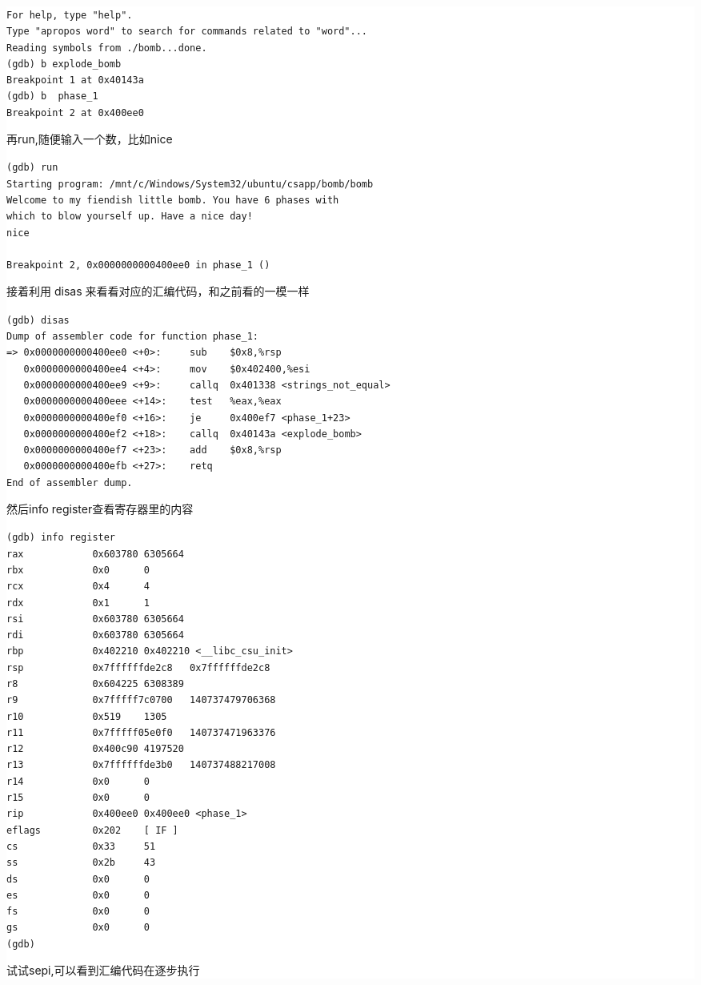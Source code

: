 ```
For help, type "help".
Type "apropos word" to search for commands related to "word"...
Reading symbols from ./bomb...done.
(gdb) b explode_bomb
Breakpoint 1 at 0x40143a
(gdb) b  phase_1
Breakpoint 2 at 0x400ee0
```
再run,随便输入一个数，比如nice
```
(gdb) run
Starting program: /mnt/c/Windows/System32/ubuntu/csapp/bomb/bomb
Welcome to my fiendish little bomb. You have 6 phases with
which to blow yourself up. Have a nice day!
nice

Breakpoint 2, 0x0000000000400ee0 in phase_1 ()
```
接着利用 disas 来看看对应的汇编代码，和之前看的一模一样
```
(gdb) disas
Dump of assembler code for function phase_1:
=> 0x0000000000400ee0 <+0>:     sub    $0x8,%rsp
   0x0000000000400ee4 <+4>:     mov    $0x402400,%esi
   0x0000000000400ee9 <+9>:     callq  0x401338 <strings_not_equal>
   0x0000000000400eee <+14>:    test   %eax,%eax
   0x0000000000400ef0 <+16>:    je     0x400ef7 <phase_1+23>
   0x0000000000400ef2 <+18>:    callq  0x40143a <explode_bomb>
   0x0000000000400ef7 <+23>:    add    $0x8,%rsp
   0x0000000000400efb <+27>:    retq
End of assembler dump.
```
然后info register查看寄存器里的内容
```
(gdb) info register
rax            0x603780 6305664
rbx            0x0      0
rcx            0x4      4
rdx            0x1      1
rsi            0x603780 6305664
rdi            0x603780 6305664
rbp            0x402210 0x402210 <__libc_csu_init>
rsp            0x7ffffffde2c8   0x7ffffffde2c8
r8             0x604225 6308389
r9             0x7fffff7c0700   140737479706368
r10            0x519    1305
r11            0x7fffff05e0f0   140737471963376
r12            0x400c90 4197520
r13            0x7ffffffde3b0   140737488217008
r14            0x0      0
r15            0x0      0
rip            0x400ee0 0x400ee0 <phase_1>
eflags         0x202    [ IF ]
cs             0x33     51
ss             0x2b     43
ds             0x0      0
es             0x0      0
fs             0x0      0
gs             0x0      0
(gdb)
```
试试sepi,可以看到汇编代码在逐步执行
